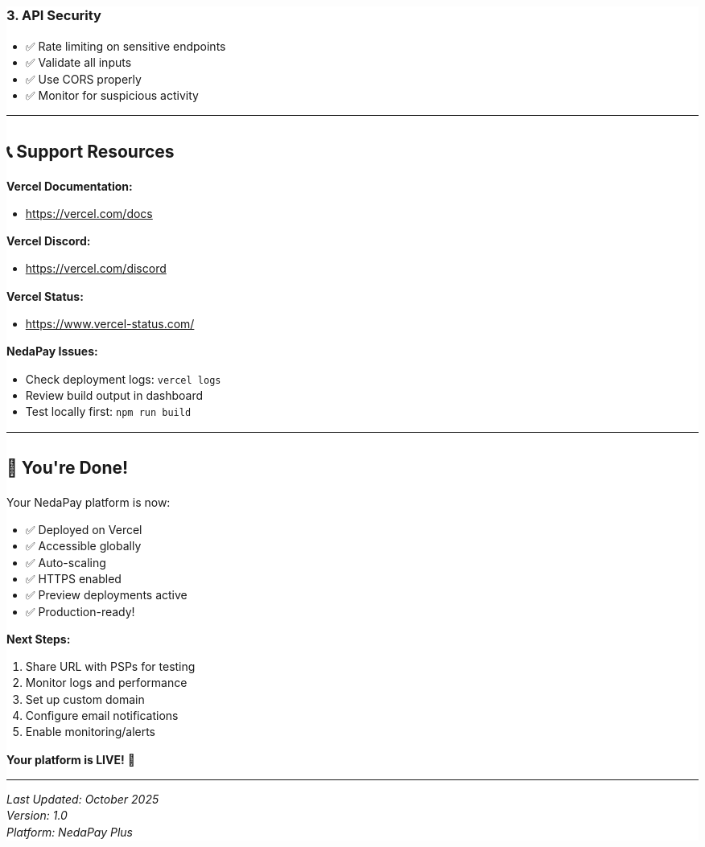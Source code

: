 ### 3. API Security
- ✅ Rate limiting on sensitive endpoints
- ✅ Validate all inputs
- ✅ Use CORS properly
- ✅ Monitor for suspicious activity

---

## 📞 Support Resources

**Vercel Documentation:**
- https://vercel.com/docs

**Vercel Discord:**
- https://vercel.com/discord

**Vercel Status:**
- https://www.vercel-status.com/

**NedaPay Issues:**
- Check deployment logs: `vercel logs`
- Review build output in dashboard
- Test locally first: `npm run build`

---

## 🎉 You're Done!

Your NedaPay platform is now:
- ✅ Deployed on Vercel
- ✅ Accessible globally
- ✅ Auto-scaling
- ✅ HTTPS enabled
- ✅ Preview deployments active
- ✅ Production-ready!

**Next Steps:**
1. Share URL with PSPs for testing
2. Monitor logs and performance
3. Set up custom domain
4. Configure email notifications
5. Enable monitoring/alerts

**Your platform is LIVE!** 🚀

---

*Last Updated: October 2025*  
*Version: 1.0*  
*Platform: NedaPay Plus*
